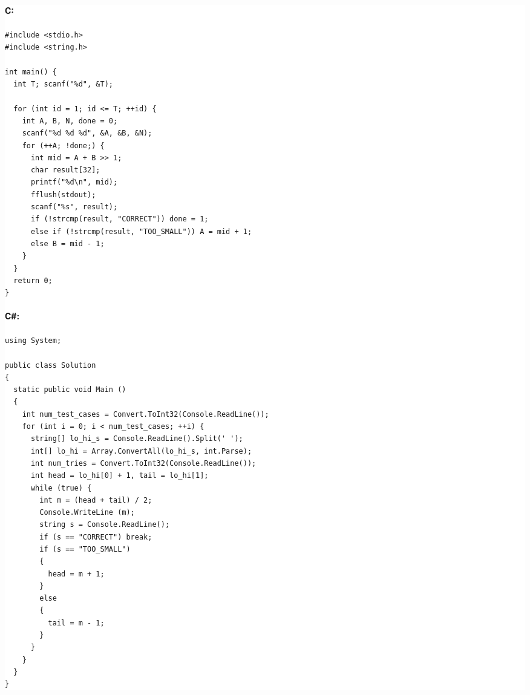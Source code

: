 #### **C:**

    #include <stdio.h>
    #include <string.h>

    int main() {
      int T; scanf("%d", &T);

      for (int id = 1; id <= T; ++id) {
        int A, B, N, done = 0;
        scanf("%d %d %d", &A, &B, &N);
        for (++A; !done;) {
          int mid = A + B >> 1;
          char result[32];
          printf("%d\n", mid);
          fflush(stdout);
          scanf("%s", result);
          if (!strcmp(result, "CORRECT")) done = 1;
          else if (!strcmp(result, "TOO_SMALL")) A = mid + 1;
          else B = mid - 1;
        }
      }
      return 0;
    }

#### **C#:**

    using System;

    public class Solution
    {
      static public void Main ()
      {
        int num_test_cases = Convert.ToInt32(Console.ReadLine());
        for (int i = 0; i < num_test_cases; ++i) {
          string[] lo_hi_s = Console.ReadLine().Split(' ');
          int[] lo_hi = Array.ConvertAll(lo_hi_s, int.Parse);
          int num_tries = Convert.ToInt32(Console.ReadLine());
          int head = lo_hi[0] + 1, tail = lo_hi[1];
          while (true) {
            int m = (head + tail) / 2;
            Console.WriteLine (m);
            string s = Console.ReadLine();
            if (s == "CORRECT") break;
            if (s == "TOO_SMALL")
            {
              head = m + 1;
            }
            else
            {
              tail = m - 1;
            }
          }
        }
      }
    }
